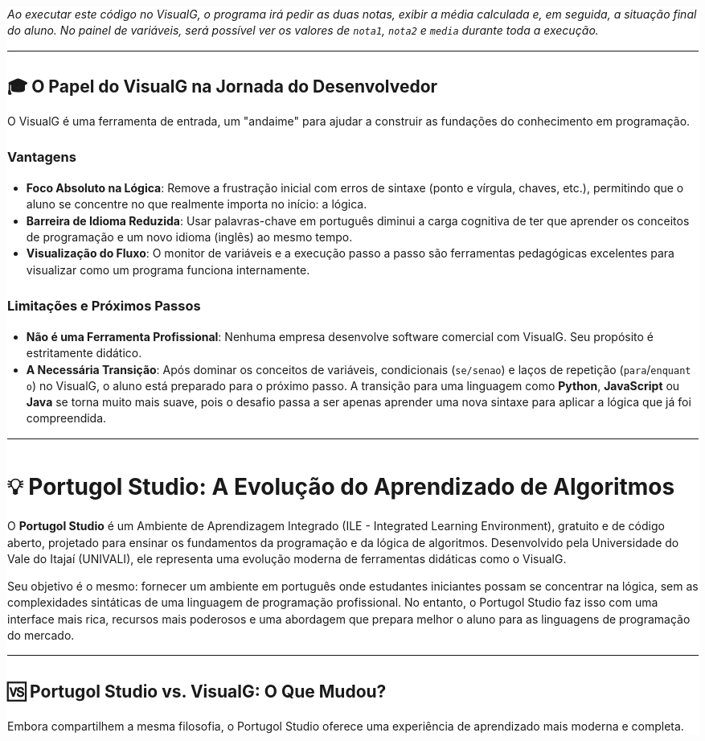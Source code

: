 *Ao executar este código no VisualG, o programa irá pedir as duas notas, exibir a média calculada e, em seguida, a situação final do aluno. No painel de variáveis, será possível ver os valores de `nota1`, `nota2` e `media` durante toda a execução.*

-----

## 🎓 O Papel do VisualG na Jornada do Desenvolvedor

O VisualG é uma ferramenta de entrada, um "andaime" para ajudar a construir as fundações do conhecimento em programação.

### Vantagens

  - **Foco Absoluto na Lógica**: Remove a frustração inicial com erros de sintaxe (ponto e vírgula, chaves, etc.), permitindo que o aluno se concentre no que realmente importa no início: a lógica.
  - **Barreira de Idioma Reduzida**: Usar palavras-chave em português diminui a carga cognitiva de ter que aprender os conceitos de programação e um novo idioma (inglês) ao mesmo tempo.
  - **Visualização do Fluxo**: O monitor de variáveis e a execução passo a passo são ferramentas pedagógicas excelentes para visualizar como um programa funciona internamente.

### Limitações e Próximos Passos

  - **Não é uma Ferramenta Profissional**: Nenhuma empresa desenvolve software comercial com VisualG. Seu propósito é estritamente didático.
  - **A Necessária Transição**: Após dominar os conceitos de variáveis, condicionais (`se/senao`) e laços de repetição (`para`/`enquanto`) no VisualG, o aluno está preparado para o próximo passo. A transição para uma linguagem como **Python**, **JavaScript** ou **Java** se torna muito mais suave, pois o desafio passa a ser apenas aprender uma nova sintaxe para aplicar a lógica que já foi compreendida.


---


# 💡 Portugol Studio: A Evolução do Aprendizado de Algoritmos

O **Portugol Studio** é um Ambiente de Aprendizagem Integrado (ILE - Integrated Learning Environment), gratuito e de código aberto, projetado para ensinar os fundamentos da programação e da lógica de algoritmos. Desenvolvido pela Universidade do Vale do Itajaí (UNIVALI), ele representa uma evolução moderna de ferramentas didáticas como o VisualG.

Seu objetivo é o mesmo: fornecer um ambiente em português onde estudantes iniciantes possam se concentrar na lógica, sem as complexidades sintáticas de uma linguagem de programação profissional. No entanto, o Portugol Studio faz isso com uma interface mais rica, recursos mais poderosos e uma abordagem que prepara melhor o aluno para as linguagens de programação do mercado.

-----

## 🆚 Portugol Studio vs. VisualG: O Que Mudou?

Embora compartilhem a mesma filosofia, o Portugol Studio oferece uma experiência de aprendizado mais moderna e completa.
